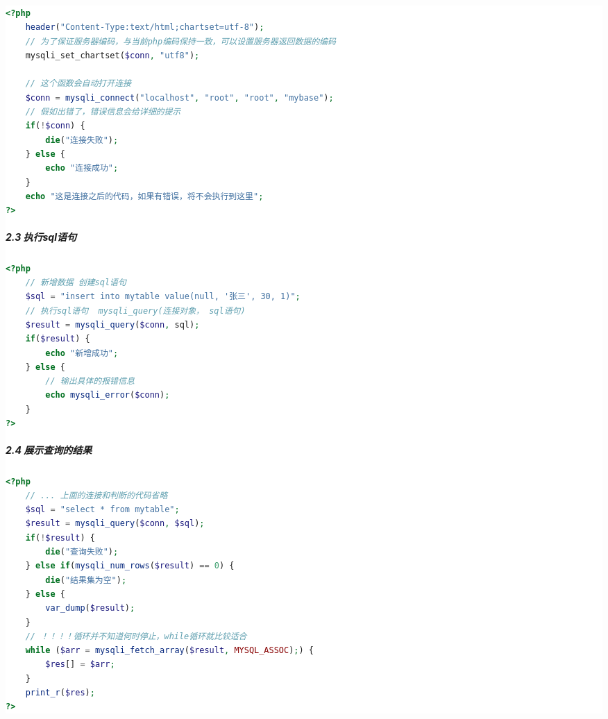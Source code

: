 ```php
<?php
  	header("Content-Type:text/html;chartset=utf-8");
  	// 为了保证服务器编码，与当前php编码保持一致，可以设置服务器返回数据的编码
  	mysqli_set_chartset($conn, "utf8");

  	// 这个函数会自动打开连接
  	$conn = mysqli_connect("localhost", "root", "root", "mybase");
	// 假如出错了，错误信息会给详细的提示
	if(!$conn) {
      	die("连接失败");
	} else {
      	echo "连接成功";
	}
	echo "这是连接之后的代码，如果有错误，将不会执行到这里";
?>
```

##### 2.3 执行sql语句

```php
<?php
  	// 新增数据 创建sql语句
  	$sql = "insert into mytable value(null, '张三', 30, 1)";
	// 执行sql语句  mysqli_query(连接对象， sql语句)
	$result = mysqli_query($conn, sql);
	if($result) {
      	echo "新增成功";
	} else {
      	// 输出具体的报错信息
      	echo mysqli_error($conn); 
	}
?>
```

##### 2.4 展示查询的结果

```php
<?php
  	// ... 上面的连接和判断的代码省略
  	$sql = "select * from mytable";
	$result = mysqli_query($conn, $sql);
	if(!$result) {
      	die("查询失败");
	} else if(mysqli_num_rows($result) == 0) {
      	die("结果集为空");
	} else {
      	var_dump($result);
	}
  	// ！！！！循环并不知道何时停止，while循环就比较适合
  	while ($arr = mysqli_fetch_array($result, MYSQL_ASSOC);) {
      	$res[] = $arr;
  	}
	print_r($res);
?>
```
